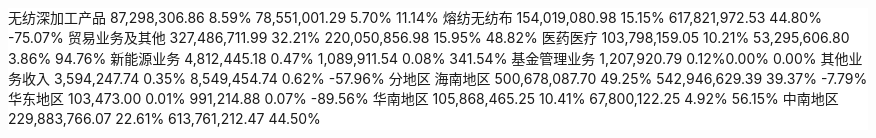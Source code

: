 无纺深加工产品
87,298,306.86
8.59%
78,551,001.29
5.70%
11.14%
熔纺无纺布
154,019,080.98
15.15%
617,821,972.53
44.80%
-75.07%
贸易业务及其他
327,486,711.99
32.21%
220,050,856.98
15.95%
48.82%
医药医疗
103,798,159.05
10.21%
53,295,606.80
3.86%
94.76%
新能源业务
4,812,445.18
0.47%
1,089,911.54
0.08%
341.54%
基金管理业务
1,207,920.79
0.12%0.00%
0.00%
其他业务收入
3,594,247.74
0.35%
8,549,454.74
0.62%
-57.96%
分地区
海南地区
500,678,087.70
49.25%
542,946,629.39
39.37%
-7.79%
华东地区
103,473.00
0.01%
991,214.88
0.07%
-89.56%
华南地区
105,868,465.25
10.41%
67,800,122.25
4.92%
56.15%
中南地区
229,883,766.07
22.61%
613,761,212.47
44.50%